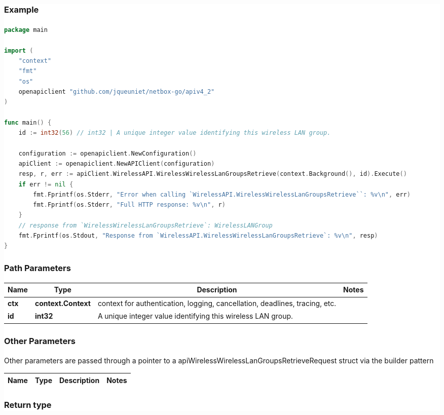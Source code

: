 



### Example

```go
package main

import (
	"context"
	"fmt"
	"os"
	openapiclient "github.com/jqueuniet/netbox-go/apiv4_2"
)

func main() {
	id := int32(56) // int32 | A unique integer value identifying this wireless LAN group.

	configuration := openapiclient.NewConfiguration()
	apiClient := openapiclient.NewAPIClient(configuration)
	resp, r, err := apiClient.WirelessAPI.WirelessWirelessLanGroupsRetrieve(context.Background(), id).Execute()
	if err != nil {
		fmt.Fprintf(os.Stderr, "Error when calling `WirelessAPI.WirelessWirelessLanGroupsRetrieve``: %v\n", err)
		fmt.Fprintf(os.Stderr, "Full HTTP response: %v\n", r)
	}
	// response from `WirelessWirelessLanGroupsRetrieve`: WirelessLANGroup
	fmt.Fprintf(os.Stdout, "Response from `WirelessAPI.WirelessWirelessLanGroupsRetrieve`: %v\n", resp)
}
```

### Path Parameters


Name | Type | Description  | Notes
------------- | ------------- | ------------- | -------------
**ctx** | **context.Context** | context for authentication, logging, cancellation, deadlines, tracing, etc.
**id** | **int32** | A unique integer value identifying this wireless LAN group. | 

### Other Parameters

Other parameters are passed through a pointer to a apiWirelessWirelessLanGroupsRetrieveRequest struct via the builder pattern


Name | Type | Description  | Notes
------------- | ------------- | ------------- | -------------


### Return type
